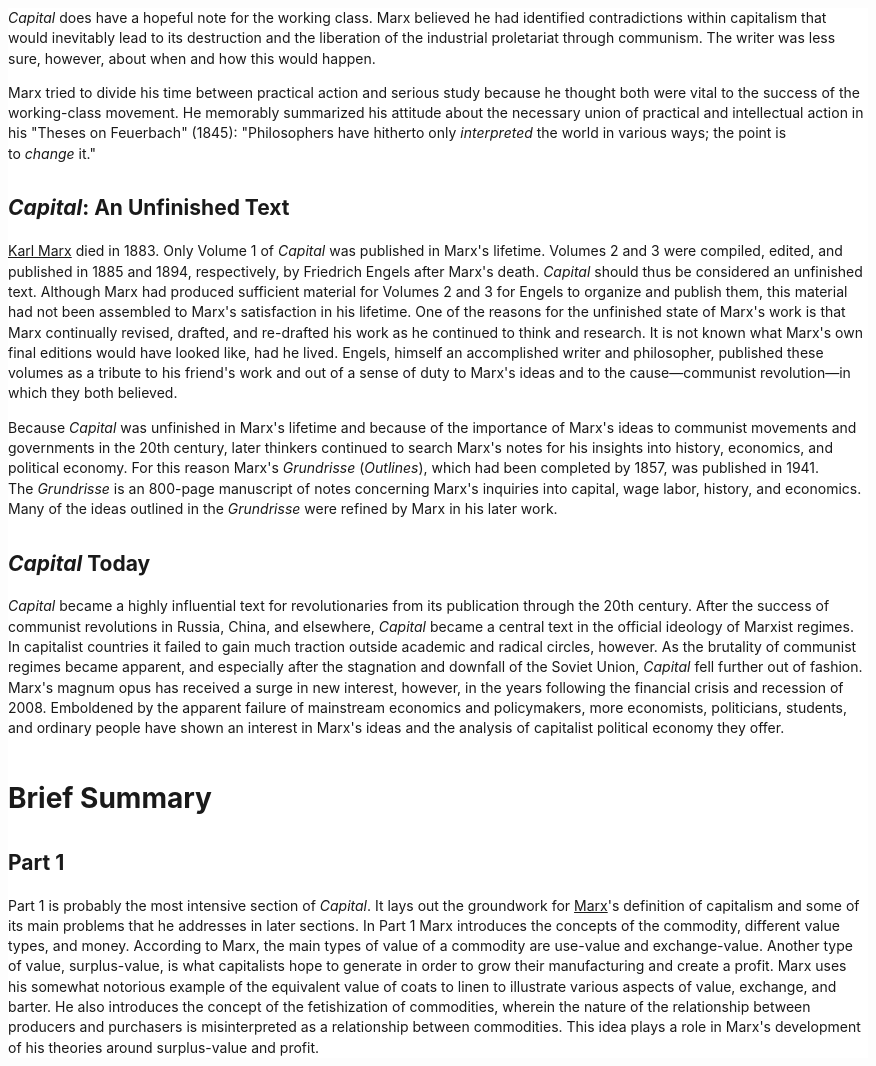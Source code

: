 _Capital_ does have a hopeful note for the working class. Marx believed he had identified contradictions within capitalism that would inevitably lead to its destruction and the liberation of the industrial proletariat through communism. The writer was less sure, however, about when and how this would happen.

Marx tried to divide his time between practical action and serious study because he thought both were vital to the success of the working-class movement. He memorably summarized his attitude about the necessary union of practical and intellectual action in his "Theses on Feuerbach" (1845): "Philosophers have hitherto only _interpreted_ the world in various ways; the point is to _change_ it."

## _Capital_: An Unfinished Text

[Karl Marx](https://www.coursehero.com/lit/Capital-Das-Kapital/author/) died in 1883. Only Volume 1 of _Capital_ was published in Marx's lifetime. Volumes 2 and 3 were compiled, edited, and published in 1885 and 1894, respectively, by Friedrich Engels after Marx's death. _Capital_ should thus be considered an unfinished text. Although Marx had produced sufficient material for Volumes 2 and 3 for Engels to organize and publish them, this material had not been assembled to Marx's satisfaction in his lifetime. One of the reasons for the unfinished state of Marx's work is that Marx continually revised, drafted, and re-drafted his work as he continued to think and research. It is not known what Marx's own final editions would have looked like, had he lived. Engels, himself an accomplished writer and philosopher, published these volumes as a tribute to his friend's work and out of a sense of duty to Marx's ideas and to the cause—communist revolution—in which they both believed.

Because _Capital_ was unfinished in Marx's lifetime and because of the importance of Marx's ideas to communist movements and governments in the 20th century, later thinkers continued to search Marx's notes for his insights into history, economics, and political economy. For this reason Marx's _Grundrisse_ (_Outlines_), which had been completed by 1857, was published in 1941. The _Grundrisse_ is an 800-page manuscript of notes concerning Marx's inquiries into capital, wage labor, history, and economics. Many of the ideas outlined in the _Grundrisse_ were refined by Marx in his later work.

## _Capital_ Today

_Capital_ became a highly influential text for revolutionaries from its publication through the 20th century. After the success of communist revolutions in Russia, China, and elsewhere, _Capital_ became a central text in the official ideology of Marxist regimes. In capitalist countries it failed to gain much traction outside academic and radical circles, however. As the brutality of communist regimes became apparent, and especially after the stagnation and downfall of the Soviet Union, _Capital_ fell further out of fashion. Marx's magnum opus has received a surge in new interest, however, in the years following the financial crisis and recession of 2008. Emboldened by the apparent failure of mainstream economics and policymakers, more economists, politicians, students, and ordinary people have shown an interest in Marx's ideas and the analysis of capitalist political economy they offer.

# Brief Summary 

## Part 1

Part 1 is probably the most intensive section of _Capital_. It lays out the groundwork for [Marx](https://www.coursehero.com/lit/Capital-Das-Kapital/author/)'s definition of capitalism and some of its main problems that he addresses in later sections. In Part 1 Marx introduces the concepts of the commodity, different value types, and money. According to Marx, the main types of value of a commodity are use-value and exchange-value. Another type of value, surplus-value, is what capitalists hope to generate in order to grow their manufacturing and create a profit. Marx uses his somewhat notorious example of the equivalent value of coats to linen to illustrate various aspects of value, exchange, and barter. He also introduces the concept of the fetishization of commodities, wherein the nature of the relationship between producers and purchasers is misinterpreted as a relationship between commodities. This idea plays a role in Marx's development of his theories around surplus-value and profit.

